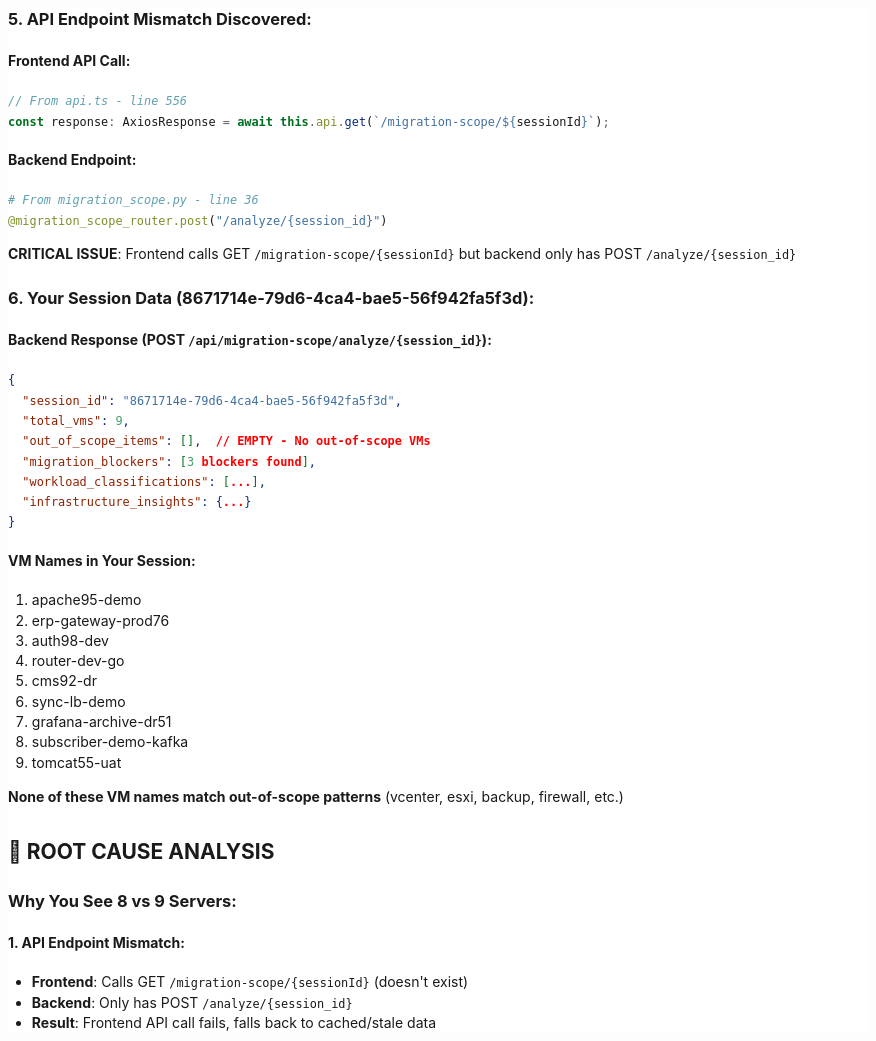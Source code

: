 ### **5. API Endpoint Mismatch Discovered**:

#### **Frontend API Call**:
```typescript
// From api.ts - line 556
const response: AxiosResponse = await this.api.get(`/migration-scope/${sessionId}`);
```

#### **Backend Endpoint**:
```python
# From migration_scope.py - line 36
@migration_scope_router.post("/analyze/{session_id}")
```

**CRITICAL ISSUE**: Frontend calls GET `/migration-scope/{sessionId}` but backend only has POST `/analyze/{session_id}`

### **6. Your Session Data (8671714e-79d6-4ca4-bae5-56f942fa5f3d)**:

#### **Backend Response** (POST `/api/migration-scope/analyze/{session_id}`):
```json
{
  "session_id": "8671714e-79d6-4ca4-bae5-56f942fa5f3d",
  "total_vms": 9,
  "out_of_scope_items": [],  // EMPTY - No out-of-scope VMs
  "migration_blockers": [3 blockers found],
  "workload_classifications": [...],
  "infrastructure_insights": {...}
}
```

#### **VM Names in Your Session**:
1. apache95-demo
2. erp-gateway-prod76  
3. auth98-dev
4. router-dev-go
5. cms92-dr
6. sync-lb-demo
7. grafana-archive-dr51
8. subscriber-demo-kafka
9. tomcat55-uat

**None of these VM names match out-of-scope patterns** (vcenter, esxi, backup, firewall, etc.)

## 🎯 **ROOT CAUSE ANALYSIS**

### **Why You See 8 vs 9 Servers**:

#### **1. API Endpoint Mismatch**:
- **Frontend**: Calls GET `/migration-scope/{sessionId}` (doesn't exist)
- **Backend**: Only has POST `/analyze/{session_id}`
- **Result**: Frontend API call fails, falls back to cached/stale data
